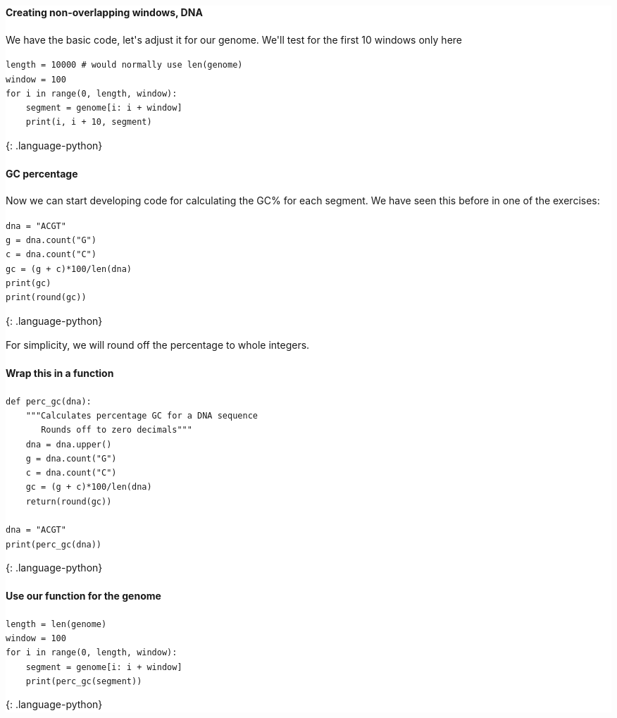 #### Creating non-overlapping windows, DNA

We have the basic code, let's adjust it for our genome. We'll test for the first 10 windows only here


~~~
length = 10000 # would normally use len(genome)
window = 100
for i in range(0, length, window):
    segment = genome[i: i + window]
    print(i, i + 10, segment)
~~~
{: .language-python}

#### GC percentage

Now we can start developing code for calculating the GC% for each segment. We have seen this before in one of the exercises:


~~~
dna = "ACGT"
g = dna.count("G")
c = dna.count("C")
gc = (g + c)*100/len(dna)
print(gc)
print(round(gc))
~~~
{: .language-python}

For simplicity, we will round off the percentage to whole integers.

#### Wrap this in a function


~~~
def perc_gc(dna):
    """Calculates percentage GC for a DNA sequence
       Rounds off to zero decimals"""
    dna = dna.upper()
    g = dna.count("G")
    c = dna.count("C")
    gc = (g + c)*100/len(dna)
    return(round(gc))

dna = "ACGT"
print(perc_gc(dna))
~~~
{: .language-python}

#### Use our function for the genome


~~~
length = len(genome)
window = 100
for i in range(0, length, window):
    segment = genome[i: i + window]
    print(perc_gc(segment))
~~~
{: .language-python}
